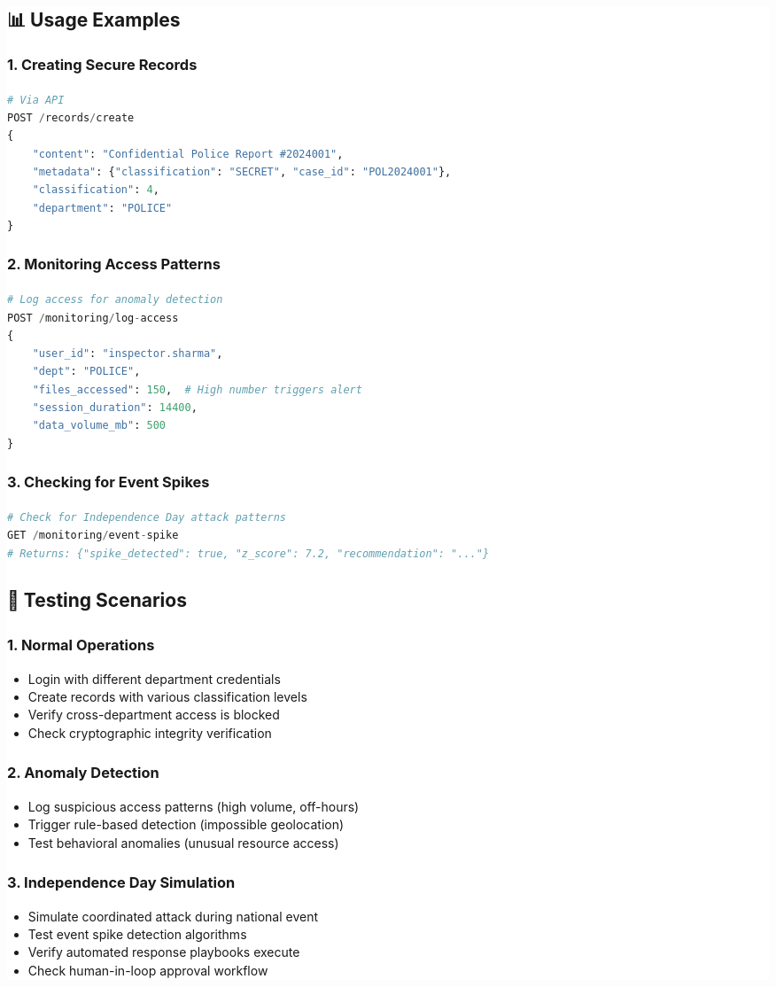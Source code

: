 ## 📊 Usage Examples

### 1. **Creating Secure Records**
```python
# Via API
POST /records/create
{
    "content": "Confidential Police Report #2024001",
    "metadata": {"classification": "SECRET", "case_id": "POL2024001"},
    "classification": 4,
    "department": "POLICE"
}
```

### 2. **Monitoring Access Patterns**
```python
# Log access for anomaly detection
POST /monitoring/log-access
{
    "user_id": "inspector.sharma",
    "dept": "POLICE",
    "files_accessed": 150,  # High number triggers alert
    "session_duration": 14400,
    "data_volume_mb": 500
}
```

### 3. **Checking for Event Spikes**
```python
# Check for Independence Day attack patterns
GET /monitoring/event-spike
# Returns: {"spike_detected": true, "z_score": 7.2, "recommendation": "..."}
```

## 🧪 Testing Scenarios

### 1. **Normal Operations**
- Login with different department credentials
- Create records with various classification levels
- Verify cross-department access is blocked
- Check cryptographic integrity verification

### 2. **Anomaly Detection**
- Log suspicious access patterns (high volume, off-hours)
- Trigger rule-based detection (impossible geolocation)
- Test behavioral anomalies (unusual resource access)

### 3. **Independence Day Simulation**
- Simulate coordinated attack during national event
- Test event spike detection algorithms
- Verify automated response playbooks execute
- Check human-in-loop approval workflow
